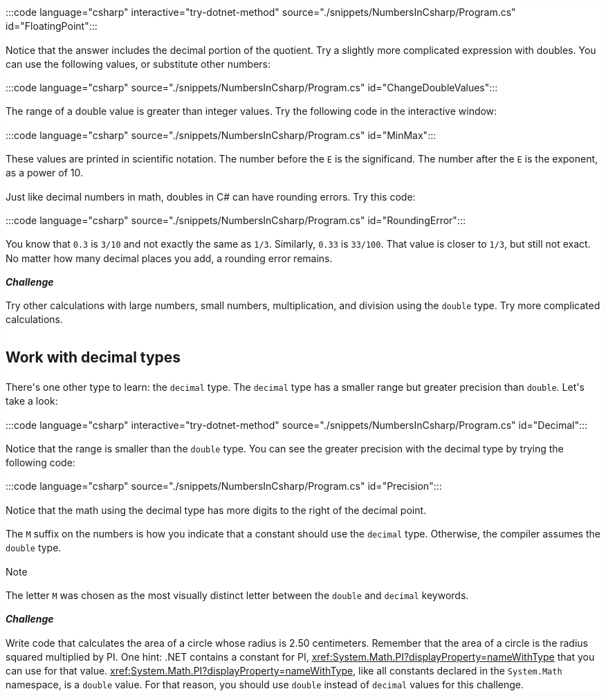 :::code language="csharp" interactive="try-dotnet-method" source="./snippets/NumbersInCsharp/Program.cs" id="FloatingPoint":::

Notice that the answer includes the decimal portion of the quotient. Try a slightly more complicated expression with doubles. You can use the following values, or substitute other numbers:

:::code language="csharp" source="./snippets/NumbersInCsharp/Program.cs" id="ChangeDoubleValues":::

The range of a double value is greater than integer values. Try the following code in the interactive window:

:::code language="csharp" source="./snippets/NumbersInCsharp/Program.cs" id="MinMax":::

These values are printed in scientific notation. The number before the `E` is the significand. The number after the `E` is the exponent, as a power of 10.

Just like decimal numbers in math, doubles in C# can have rounding errors. Try this code:

:::code language="csharp" source="./snippets/NumbersInCsharp/Program.cs" id="RoundingError":::

You know that `0.3` is `3/10` and not exactly the same as `1/3`. Similarly, `0.33` is `33/100`. That value is closer to `1/3`, but still not exact. No matter how many decimal places you add, a rounding error remains.

***Challenge***

Try other calculations with large numbers, small numbers, multiplication, and division using the `double` type. Try more complicated calculations.

## Work with decimal types

There's one other type to learn: the `decimal` type. The `decimal` type has a smaller range but greater precision than `double`. Let's take a look:

:::code language="csharp" interactive="try-dotnet-method" source="./snippets/NumbersInCsharp/Program.cs" id="Decimal":::

Notice that the range is smaller than the `double` type. You can see the greater precision with the decimal type by trying the following code:

:::code language="csharp" source="./snippets/NumbersInCsharp/Program.cs" id="Precision":::

Notice that the math using the decimal type has more digits to the right of the decimal point.

The `M` suffix on the numbers is how you indicate that a constant should use the `decimal` type. Otherwise, the compiler assumes the `double` type.

> [!NOTE]
> The letter `M` was chosen as the most visually distinct letter between the `double` and `decimal` keywords.

***Challenge***

Write code that calculates the area of a circle whose radius is 2.50 centimeters. Remember that the area of a circle is the radius squared multiplied by PI. One hint: .NET contains a constant for PI, <xref:System.Math.PI?displayProperty=nameWithType> that you can use for that value. <xref:System.Math.PI?displayProperty=nameWithType>, like all constants declared in the `System.Math` namespace, is a `double` value. For that reason, you should use `double` instead of `decimal` values for this challenge.
